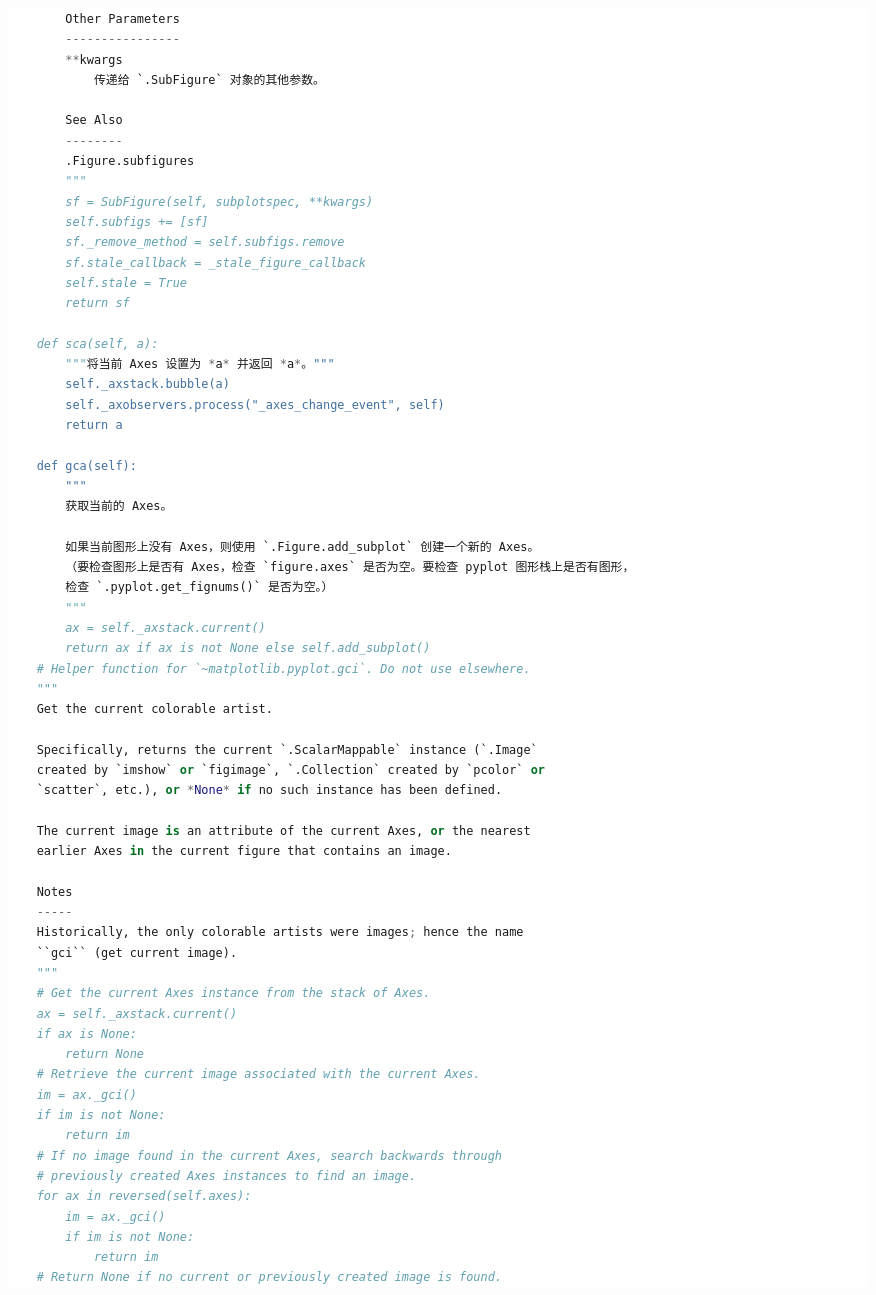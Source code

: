 ```py
        Other Parameters
        ----------------
        **kwargs
            传递给 `.SubFigure` 对象的其他参数。

        See Also
        --------
        .Figure.subfigures
        """
        sf = SubFigure(self, subplotspec, **kwargs)
        self.subfigs += [sf]
        sf._remove_method = self.subfigs.remove
        sf.stale_callback = _stale_figure_callback
        self.stale = True
        return sf

    def sca(self, a):
        """将当前 Axes 设置为 *a* 并返回 *a*。"""
        self._axstack.bubble(a)
        self._axobservers.process("_axes_change_event", self)
        return a

    def gca(self):
        """
        获取当前的 Axes。

        如果当前图形上没有 Axes，则使用 `.Figure.add_subplot` 创建一个新的 Axes。
        （要检查图形上是否有 Axes，检查 `figure.axes` 是否为空。要检查 pyplot 图形栈上是否有图形，
        检查 `.pyplot.get_fignums()` 是否为空。）
        """
        ax = self._axstack.current()
        return ax if ax is not None else self.add_subplot()
    # Helper function for `~matplotlib.pyplot.gci`. Do not use elsewhere.
    """
    Get the current colorable artist.

    Specifically, returns the current `.ScalarMappable` instance (`.Image`
    created by `imshow` or `figimage`, `.Collection` created by `pcolor` or
    `scatter`, etc.), or *None* if no such instance has been defined.

    The current image is an attribute of the current Axes, or the nearest
    earlier Axes in the current figure that contains an image.

    Notes
    -----
    Historically, the only colorable artists were images; hence the name
    ``gci`` (get current image).
    """
    # Get the current Axes instance from the stack of Axes.
    ax = self._axstack.current()
    if ax is None:
        return None
    # Retrieve the current image associated with the current Axes.
    im = ax._gci()
    if im is not None:
        return im
    # If no image found in the current Axes, search backwards through
    # previously created Axes instances to find an image.
    for ax in reversed(self.axes):
        im = ax._gci()
        if im is not None:
            return im
    # Return None if no current or previously created image is found.
```